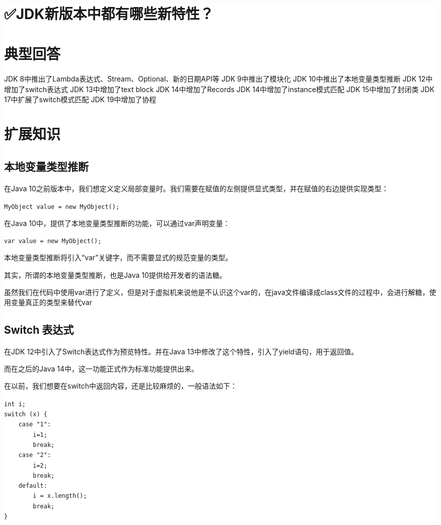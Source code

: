 # ✅JDK新版本中都有哪些新特性？


<a name="CCULh"></a>
# 典型回答

JDK 8中推出了Lambda表达式、Stream、Optional、新的日期API等
JDK 9中推出了模块化
JDK 10中推出了本地变量类型推断
JDK 12中增加了switch表达式
JDK 13中增加了text block
JDK 14中增加了Records
JDK 14中增加了instance模式匹配
JDK 15中增加了封闭类
JDK 17中扩展了switch模式匹配
JDK 19中增加了协程

<a name="m5G6C"></a>
# 扩展知识
<a name="q8Sxb"></a>
## 本地变量类型推断

在Java 10之前版本中，我们想定义定义局部变量时。我们需要在赋值的左侧提供显式类型，并在赋值的右边提供实现类型：

```
MyObject value = new MyObject();
```

在Java 10中，提供了本地变量类型推断的功能，可以通过var声明变量：

```
var value = new MyObject();
```

本地变量类型推断将引入“var”关键字，而不需要显式的规范变量的类型。

其实，所谓的本地变量类型推断，也是Java 10提供给开发者的语法糖。

虽然我们在代码中使用var进行了定义，但是对于虚拟机来说他是不认识这个var的，在java文件编译成class文件的过程中，会进行解糖，使用变量真正的类型来替代var

<a name="A3JpI"></a>
## Switch 表达式

在JDK 12中引入了Switch表达式作为预览特性。并在Java 13中修改了这个特性，引入了yield语句，用于返回值。

而在之后的Java 14中，这一功能正式作为标准功能提供出来。

在以前，我们想要在switch中返回内容，还是比较麻烦的，一般语法如下：

```
int i;
switch (x) {
    case "1":
        i=1;
        break;
    case "2":
        i=2;
        break;
    default:
        i = x.length();
        break;
}
```
